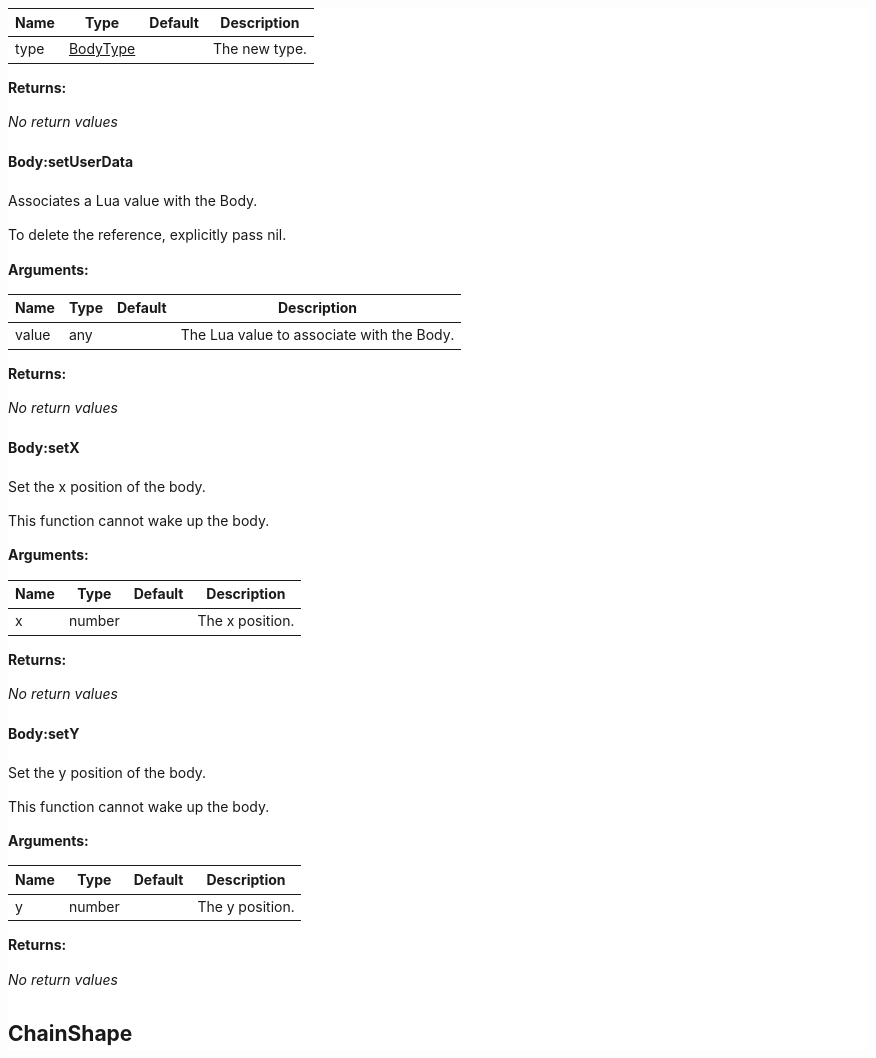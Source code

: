 | Name | Type | Default | Description |
| --- | --- | --- | --- |
| type | [BodyType](#bodytype) |  | The new type. |

**Returns:**

*No return values*

#### Body:setUserData

Associates a Lua value with the Body.

To delete the reference, explicitly pass nil.

**Arguments:**

| Name | Type | Default | Description |
| --- | --- | --- | --- |
| value | any |  | The Lua value to associate with the Body. |

**Returns:**

*No return values*

#### Body:setX

Set the x position of the body.

This function cannot wake up the body. 

**Arguments:**

| Name | Type | Default | Description |
| --- | --- | --- | --- |
| x | number |  | The x position. |

**Returns:**

*No return values*

#### Body:setY

Set the y position of the body.

This function cannot wake up the body. 

**Arguments:**

| Name | Type | Default | Description |
| --- | --- | --- | --- |
| y | number |  | The y position. |

**Returns:**

*No return values*

## ChainShape
